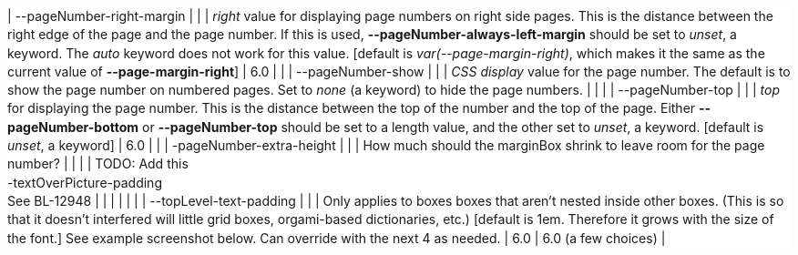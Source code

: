 | --pageNumber-right-margin                                    |                                                                                                                                                                                                                                          |                                                                                                                                                | _right_ value for displaying page numbers on right side pages.  This is the distance between the right edge of the page and the page number.   If this is used, **--pageNumber-always-left-margin** should be set to _unset_, a keyword.  The _auto_ keyword does not work for this value.  [default is _var(--page-margin-right)_, which makes it the same as the current value of **--page-margin-right**]                                                                | 6.0                      |                     |
| --pageNumber-show                                            |                                                                                                                                                                                                                                          |                                                                                                                                                | _CSS display_ value for the page number. The default is to show the page number on numbered pages.  Set to _none_ (a keyword) to hide the page numbers.                                                                                                                                                                                                                                                                                                                     |                          |                     |
| --pageNumber-top                                             |                                                                                                                                                                                                                                          |                                                                                                                                                | _top_ for displaying the page number. This is the distance between the top of the number and the top of the page. Either **--pageNumber-bottom** or **--pageNumber-top** should be set to a length value, and the other set to _unset_, a keyword. [default is _unset_, a keyword]                                                                                                                                                                                          | 6.0                      |                     |
| -pageNumber-extra-height                                     |                                                                                                                                                                                                                                          |                                                                                                                                                | How much should the marginBox shrink to leave room for the page number?                                                                                                                                                                                                                                                                                                                                                                                                     |                          |                     |
| TODO: Add this<br/>-textOverPicture-padding<br/>See BL-12948 |                                                                                                                                                                                                                                          |                                                                                                                                                |                                                                                                                                                                                                                                                                                                                                                                                                                                                                             |                          |                     |
| --topLevel-text-padding                                      |                                                                                                                                                                                                                                          |                                                                                                                                                | Only applies to boxes boxes that aren’t nested inside other boxes. (This is so that it doesn’t interfered will little grid boxes, orgami-based dictionaries, etc.) [default is 1em. Therefore it grows with the size of the font.]  See example screenshot below. Can override with the next 4 as needed.                                                                                                                                                                   | 6.0                      | 6.0 (a few choices) |